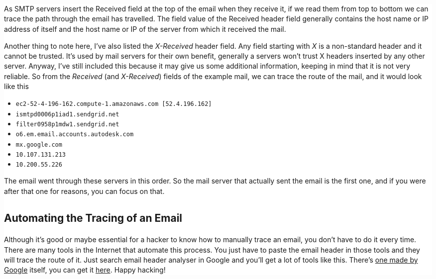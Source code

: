 
As SMTP servers insert the Received field at the top of the email when they receive it, if we read them from top to bottom we can trace the path through the email has travelled. The field value of the Received header field generally contains the host name or IP address of itself and the host name or IP of the server from which it received the mail.

Another thing to note here, I’ve also listed the _X-Received_ header field. Any field starting with _X_ is a non-standard header and it cannot be trusted. It’s used by mail servers for their own benefit, generally a servers won’t trust X headers inserted by any other server. Anyway, I’ve still included this because it may give us some additional information, keeping in mind that it is not very reliable. So from the _Received_ (and _X-Received_) fields of the example mail, we can trace the route of the mail, and it would look like this


- `ec2-52-4-196-162.compute-1.amazonaws.com [52.4.196.162]`
- `ismtpd0006p1iad1.sendgrid.net`
- `filter0958p1mdw1.sendgrid.net`
- `o6.em.email.accounts.autodesk.com`
- `mx.google.com`
- `10.107.131.213`
- `10.200.55.226`


The email went through these servers in this order. So the mail server that actually sent the email is the first one, and if you were after that one for reasons, you can focus on that.


## Automating the Tracing of an Email


Although it’s good or maybe essential for a hacker to know how to manually trace an email, you don’t have to do it every time. There are many tools in the Internet that automate this process. You just have to paste the email header in those tools and they will trace the route of it. Just search email header analyser in Google and you’ll get a lot of tools like this. There’s [one made by Google](https://toolbox.googleapps.com/apps/messageheader/) itself, you can get it [here](https://toolbox.googleapps.com/apps/messageheader/). Happy hacking!
